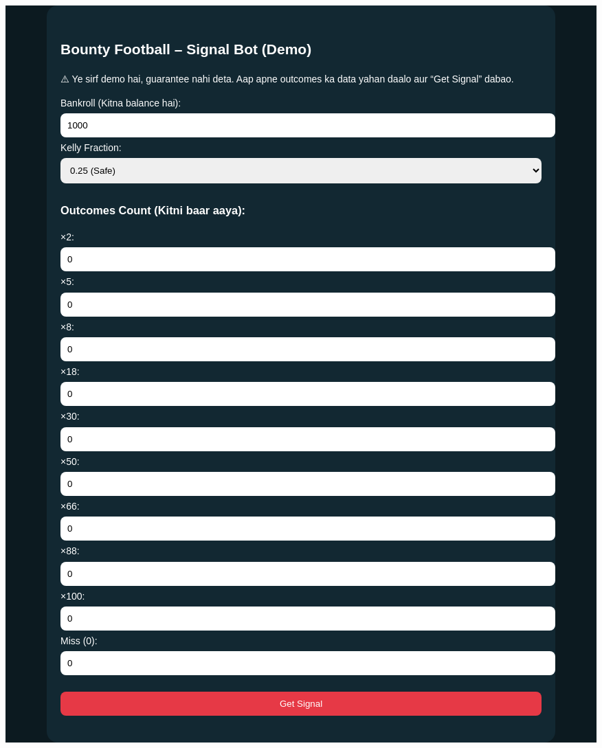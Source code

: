 <!doctype html>
<html lang="en">
<head>
<meta charset="utf-8" />
<meta name="viewport" content="width=device-width, initial-scale=1" />
<title>Bounty Football – Signal Bot</title>
<style>
  body{font-family:Arial, sans-serif; background:#0c1a20; color:#fff; padding:20px;}
  .card{max-width:700px; margin:auto; background:#122832; border-radius:16px; padding:20px;}
  input,select,button{width:100%; padding:10px; margin:5px 0; border-radius:8px; border:none;}
  button{background:#e63946; color:#fff; font-weight:bo kild; cursor:pointer;}
  .badge{display:inline-block; background:#1d3b4b; padding:6px 12px; border-radius:12px; margin:3px;}
</style>
</head>
<body>
<div class="card">
  <h2>Bounty Football – Signal Bot (Demo)</h2>
  <p>⚠️ Ye sirf demo hai, guarantee nahi deta. Aap apne outcomes ka data yahan daalo aur “Get Signal” dabao.</p>

  <label>Bankroll (Kitna balance hai): <input id="bank" type="number" value="1000"></label>
  <label>Kelly Fraction:
    <select id="kf">
      <option value="0.25">0.25 (Safe)</option>
      <option value="0.5">0.50</option>
      <option value="1">1.00 (Aggressive)</option>
    </select>
  </label>

  <h3>Outcomes Count (Kitni baar aaya):</h3>
  <div>
    <label>×2: <input id="c_x2" type="number" value="0"></label>
    <label>×5: <input id="c_x5" type="number" value="0"></label>
    <label>×8: <input id="c_x8" type="number" value="0"></label>
    <label>×18: <input id="c_x18" type="number" value="0"></label>
    <label>×30: <input id="c_x30" type="number" value="0"></label>
    <label>×50: <input id="c_x50" type="number" value="0"></label>
    <label>×66: <input id="c_x66" type="number" value="0"></label>
    <label>×88: <input id="c_x88" type="number" value="0"></label>
    <label>×100: <input id="c_x100" type="number" value="0"></label>
    <label>Miss (0): <input id="c_miss" type="number" value="0"></label>
  </div>

  <button id="btn">Get Signal</button>
  <div id="out"></div>
</div>

<script>
const buckets = [
  {id:"x2", label:"×2", payout:2},
  {id:"x5", label:"×5", payout:5},
  {id:"x8", label:"×8", payout:8},
  {id:"x18", label:"×18", payout:18},
  {id:"x30", label:"×30", payout:30},
  {id:"x50", label:"×50", payout:50},
  {id:"x66", label:"×66", payout:66},
  {id:"x88", label:"×88", payout:88},
  {id:"x100", label:"×100", payout:100},
];
